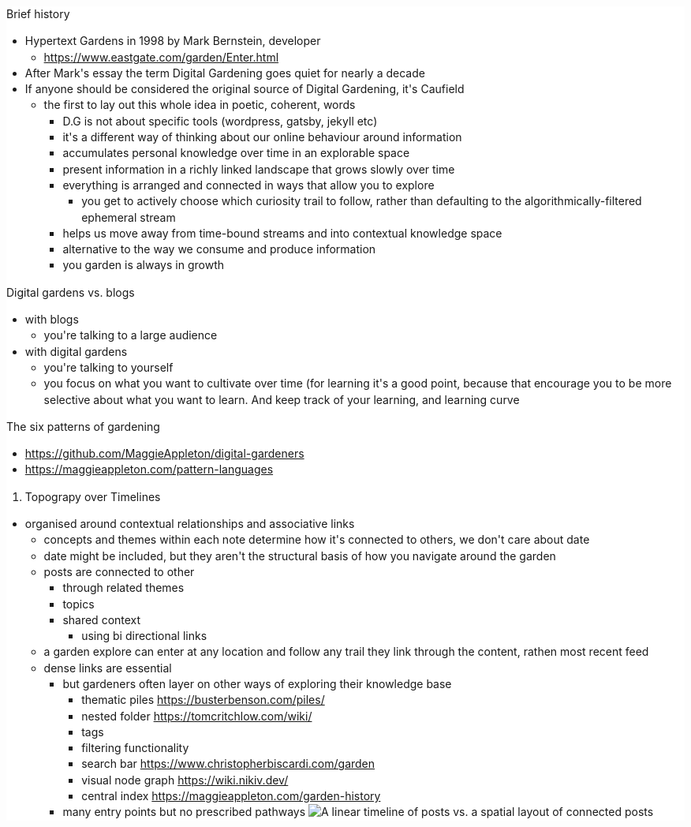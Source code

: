 
Brief history
- Hypertext Gardens in 1998 by Mark Bernstein, developer
	- https://www.eastgate.com/garden/Enter.html
- After Mark's essay the term Digital Gardening goes quiet for nearly a decade
- If anyone should be considered the original source of Digital Gardening, it's Caufield
	- the first to lay out this whole idea in poetic, coherent, words
		- D.G is not about specific tools (wordpress, gatsby, jekyll etc)
		- it's a different way of thinking about our online behaviour around information
		- accumulates personal knowledge over time in an explorable space
		- present information in a richly linked landscape that grows slowly over time
		- everything is arranged and connected in ways that allow you to explore
			- you get to actively choose which curiosity trail to follow, rather than defaulting to the algorithmically-filtered ephemeral stream
		- helps us move away from time-bound streams and into contextual knowledge space
		- alternative to the way we consume and produce information
		- you garden is always in growth

Digital gardens vs. blogs
- with blogs
	- you're talking to a large audience
- with digital gardens
	- you're talking to yourself
	- you focus on what you want to cultivate over time (for learning it's a good point, because that encourage you to be more selective about what you want to learn. And keep track of your learning, and learning curve


The six patterns of gardening
- https://github.com/MaggieAppleton/digital-gardeners
- https://maggieappleton.com/pattern-languages

1. Topograpy over Timelines
- organised around contextual relationships and associative links
	- concepts and themes within each note determine how it's connected to others, we don't care about date
	- date might be included, but they aren't the structural basis of how you navigate around the garden
	- posts are connected to other 
		- through related themes
		- topics
		- shared context
			- using bi directional links 
	- a garden explore can enter at any location and follow any trail they link through the content, rathen most recent feed
	- dense links are essential
		- but gardeners often layer on other ways of exploring their knowledge base
			- thematic piles https://busterbenson.com/piles/
			- nested folder https://tomcritchlow.com/wiki/
			- tags
			- filtering functionality
			- search bar https://www.christopherbiscardi.com/garden
			- visual node graph https://wiki.nikiv.dev/
			- central index https://maggieappleton.com/garden-history
		- many entry points but no prescribed pathways
![A linear timeline of posts vs. a spatial layout of connected posts](https://res.cloudinary.com/dxj9qr5gj/image/upload/c_scale,f_auto,q_auto:best,w_1100/v1621774501/maggieappleton.com/notes/garden-history/topographytimelines_shrink_jxgw9l.png)
